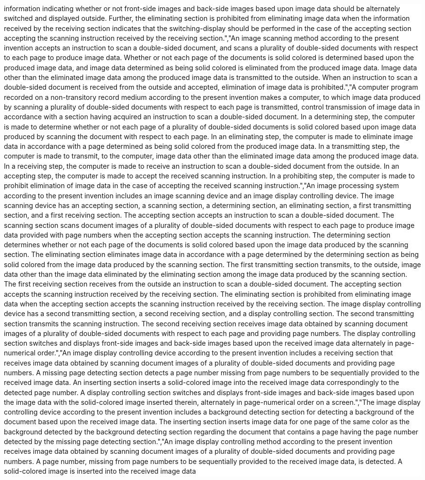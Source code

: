 information indicating whether or not front-side images and back-side images based upon image data should be alternately switched and displayed outside. Further, the eliminating section is prohibited from eliminating image data when the information received by the receiving section indicates that the switching-display should be performed in the case of the accepting section accepting the scanning instruction received by the receiving section.","An image scanning method according to the present invention accepts an instruction to scan a double-sided document, and scans a plurality of double-sided documents with respect to each page to produce image data. Whether or not each page of the documents is solid colored is determined based upon the produced image data, and image data determined as being solid colored is eliminated from the produced image data. Image data other than the eliminated image data among the produced image data is transmitted to the outside. When an instruction to scan a double-sided document is received from the outside and accepted, elimination of image data is prohibited.","A computer program recorded on a non-transitory record medium according to the present invention makes a computer, to which image data produced by scanning a plurality of double-sided documents with respect to each page is transmitted, control transmission of image data in accordance with a section having acquired an instruction to scan a double-sided document. In a determining step, the computer is made to determine whether or not each page of a plurality of double-sided documents is solid colored based upon image data produced by scanning the document with respect to each page. In an eliminating step, the computer is made to eliminate image data in accordance with a page determined as being solid colored from the produced image data. In a transmitting step, the computer is made to transmit, to the computer, image data other than the eliminated image data among the produced image data. In a receiving step, the computer is made to receive an instruction to scan a double-sided document from the outside. In an accepting step, the computer is made to accept the received scanning instruction. In a prohibiting step, the computer is made to prohibit elimination of image data in the case of accepting the received scanning instruction.","An image processing system according to the present invention includes an image scanning device and an image display controlling device. The image scanning device has an accepting section, a scanning section, a determining section, an eliminating section, a first transmitting section, and a first receiving section. The accepting section accepts an instruction to scan a double-sided document. The scanning section scans document images of a plurality of double-sided documents with respect to each page to produce image data provided with page numbers when the accepting section accepts the scanning instruction. The determining section determines whether or not each page of the documents is solid colored based upon the image data produced by the scanning section. The eliminating section eliminates image data in accordance with a page determined by the determining section as being solid colored from the image data produced by the scanning section. The first transmitting section transmits, to the outside, image data other than the image data eliminated by the eliminating section among the image data produced by the scanning section. The first receiving section receives from the outside an instruction to scan a double-sided document. The accepting section accepts the scanning instruction received by the receiving section. The eliminating section is prohibited from eliminating image data when the accepting section accepts the scanning instruction received by the receiving section. The image display controlling device has a second transmitting section, a second receiving section, and a display controlling section. The second transmitting section transmits the scanning instruction. The second receiving section receives image data obtained by scanning document images of a plurality of double-sided documents with respect to each page and providing page numbers. The display controlling section switches and displays front-side images and back-side images based upon the received image data alternately in page-numerical order.","An image display controlling device according to the present invention includes a receiving section that receives image data obtained by scanning document images of a plurality of double-sided documents and providing page numbers. A missing page detecting section detects a page number missing from page numbers to be sequentially provided to the received image data. An inserting section inserts a solid-colored image into the received image data correspondingly to the detected page number. A display controlling section switches and displays front-side images and back-side images based upon the image data with the solid-colored image inserted therein, alternately in page-numerical order on a screen.","The image display controlling device according to the present invention includes a background detecting section for detecting a background of the document based upon the received image data. The inserting section inserts image data for one page of the same color as the background detected by the background detecting section regarding the document that contains a page having the page number detected by the missing page detecting section.","An image display controlling method according to the present invention receives image data obtained by scanning document images of a plurality of double-sided documents and providing page numbers. A page number, missing from page numbers to be sequentially provided to the received image data, is detected. A solid-colored image is inserted into the received image data
